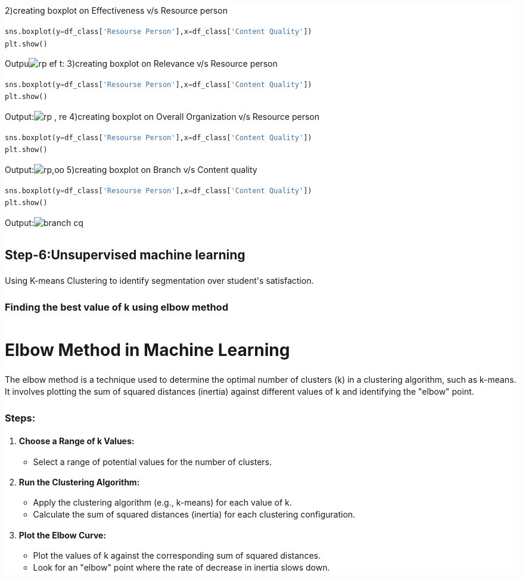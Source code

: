 2)creating boxplot on Effectiveness v/s Resource person
```python
sns.boxplot(y=df_class['Resourse Person'],x=df_class['Content Quality'])
plt.show()
```
Outpu![rp ef](https://github.com/Nandana-Ajayan/Python-for-ML/assets/160465008/c8f13a2d-1ddf-4914-97a8-9f16ca3a8778)
t:
3)creating boxplot on Relevance v/s Resource person
```python
sns.boxplot(y=df_class['Resourse Person'],x=df_class['Content Quality'])
plt.show()
```
Output:![rp , re](https://github.com/Nandana-Ajayan/Python-for-ML/assets/160465008/51863a44-33fe-4f45-9963-76eb4323af07)
4)creating boxplot on Overall Organization v/s Resource person
```python
sns.boxplot(y=df_class['Resourse Person'],x=df_class['Content Quality'])
plt.show()
```
Output:![rp,oo](https://github.com/Nandana-Ajayan/Python-for-ML/assets/160465008/2dae80e1-181e-48b8-ba1e-93728d35b5b1)
5)creating boxplot on Branch  v/s Content quality

```python
sns.boxplot(y=df_class['Resourse Person'],x=df_class['Content Quality'])
plt.show()
```
Output:![branch cq](https://github.com/Nandana-Ajayan/Python-for-ML/assets/160465008/4216d036-7835-4790-b0ce-91d20120755c)

## Step-6:Unsupervised machine learning
Using K-means Clustering to identify segmentation over student's satisfaction.
### Finding the best value of k using elbow method
# Elbow Method in Machine Learning

The elbow method is a technique used to determine the optimal number of clusters (k) in a clustering algorithm, such as k-means. It involves plotting the sum of squared distances (inertia) against different values of k and identifying the "elbow" point.

### Steps:

1. **Choose a Range of k Values:**
   - Select a range of potential values for the number of clusters.

2. **Run the Clustering Algorithm:**
   - Apply the clustering algorithm (e.g., k-means) for each value of k.
   - Calculate the sum of squared distances (inertia) for each clustering configuration.

3. **Plot the Elbow Curve:**
   - Plot the values of k against the corresponding sum of squared distances.
   - Look for an "elbow" point where the rate of decrease in inertia slows down.
